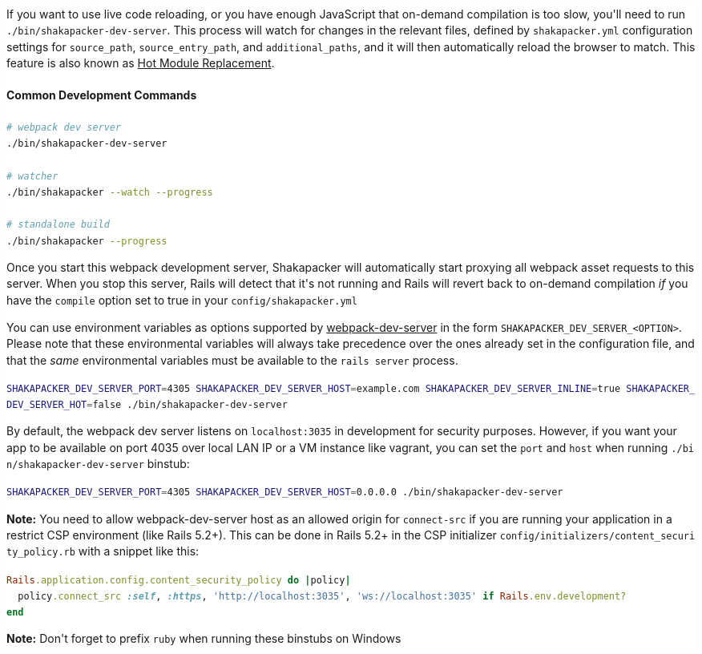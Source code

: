 If you want to use live code reloading, or you have enough JavaScript that on-demand compilation is too slow, you'll need to run `./bin/shakapacker-dev-server`. This process will watch for changes in the relevant files, defined by `shakapacker.yml` configuration settings for `source_path`, `source_entry_path`, and `additional_paths`, and it will then automatically reload the browser to match. This feature is also known as [Hot Module Replacement](https://webpack.js.org/concepts/hot-module-replacement/).

#### Common Development Commands

```bash
# webpack dev server
./bin/shakapacker-dev-server

# watcher
./bin/shakapacker --watch --progress

# standalone build
./bin/shakapacker --progress
```

Once you start this webpack development server, Shakapacker will automatically start proxying all webpack asset requests to this server. When you stop this server, Rails will detect that it's not running and Rails will revert back to on-demand compilation _if_ you have the `compile` option set to true in your `config/shakapacker.yml`

You can use environment variables as options supported by [webpack-dev-server](https://webpack.js.org/configuration/dev-server/) in the form `SHAKAPACKER_DEV_SERVER_<OPTION>`. Please note that these environmental variables will always take precedence over the ones already set in the configuration file, and that the _same_ environmental variables must be available to the `rails server` process.

```bash
SHAKAPACKER_DEV_SERVER_PORT=4305 SHAKAPACKER_DEV_SERVER_HOST=example.com SHAKAPACKER_DEV_SERVER_INLINE=true SHAKAPACKER_DEV_SERVER_HOT=false ./bin/shakapacker-dev-server
```

By default, the webpack dev server listens on `localhost:3035` in development for security purposes. However, if you want your app to be available on port 4035 over local LAN IP or a VM instance like vagrant, you can set the `port` and `host` when running `./bin/shakapacker-dev-server` binstub:

```bash
SHAKAPACKER_DEV_SERVER_PORT=4305 SHAKAPACKER_DEV_SERVER_HOST=0.0.0.0 ./bin/shakapacker-dev-server
```

**Note:** You need to allow webpack-dev-server host as an allowed origin for `connect-src` if you are running your application in a restrict CSP environment (like Rails 5.2+). This can be done in Rails 5.2+ in the CSP initializer `config/initializers/content_security_policy.rb` with a snippet like this:

```ruby
Rails.application.config.content_security_policy do |policy|
  policy.connect_src :self, :https, 'http://localhost:3035', 'ws://localhost:3035' if Rails.env.development?
end
```

**Note:** Don't forget to prefix `ruby` when running these binstubs on Windows
